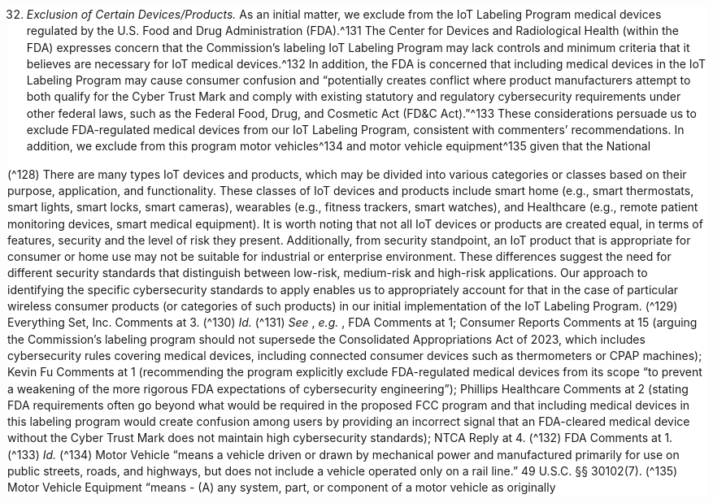 32. _Exclusion of Certain Devices/Products._ As an initial matter, we exclude from the IoT
Labeling Program medical devices regulated by the U.S. Food and Drug Administration (FDA).^131 The
Center for Devices and Radiological Health (within the FDA) expresses concern that the Commission’s
labeling IoT Labeling Program may lack controls and minimum criteria that it believes are necessary for
IoT medical devices.^132 In addition, the FDA is concerned that including medical devices in the IoT
Labeling Program may cause consumer confusion and “potentially creates conflict where product
manufacturers attempt to both qualify for the Cyber Trust Mark and comply with existing statutory and
regulatory cybersecurity requirements under other federal laws, such as the Federal Food, Drug, and
Cosmetic Act (FD&C Act).”^133 These considerations persuade us to exclude FDA-regulated medical
devices from our IoT Labeling Program, consistent with commenters’ recommendations. In addition, we
exclude from this program motor vehicles^134 and motor vehicle equipment^135 given that the National

(^128) There are many types IoT devices and products, which may be divided into various categories or classes based on
their purpose, application, and functionality. These classes of IoT devices and products include smart home (e.g.,
smart thermostats, smart lights, smart locks, smart cameras), wearables (e.g., fitness trackers, smart watches), and
Healthcare (e.g., remote patient monitoring devices, smart medical equipment). It is worth noting that not all IoT
devices or products are created equal, in terms of features, security and the level of risk they present. Additionally,
from security standpoint, an IoT product that is appropriate for consumer or home use may not be suitable for
industrial or enterprise environment. These differences suggest the need for different security standards that
distinguish between low-risk, medium-risk and high-risk applications. Our approach to identifying the specific
cybersecurity standards to apply enables us to appropriately account for that in the case of particular wireless
consumer products (or categories of such products) in our initial implementation of the IoT Labeling Program.
(^129) Everything Set, Inc. Comments at 3.
(^130) _Id._
(^131) _See_ , _e.g._ , FDA Comments at 1; Consumer Reports Comments at 15 (arguing the Commission’s labeling program
should not supersede the Consolidated Appropriations Act of 2023, which includes cybersecurity rules covering
medical devices, including connected consumer devices such as thermometers or CPAP machines); Kevin Fu
Comments at 1 (recommending the program explicitly exclude FDA-regulated medical devices from its scope “to
prevent a weakening of the more rigorous FDA expectations of cybersecurity engineering”); Phillips Healthcare
Comments at 2 (stating FDA requirements often go beyond what would be required in the proposed FCC program
and that including medical devices in this labeling program would create confusion among users by providing an
incorrect signal that an FDA-cleared medical device without the Cyber Trust Mark does not maintain high
cybersecurity standards); NTCA Reply at 4.
(^132) FDA Comments at 1.
(^133) _Id._
(^134) Motor Vehicle “means a vehicle driven or drawn by mechanical power and manufactured primarily for use on
public streets, roads, and highways, but does not include a vehicle operated only on a rail line.” 49 U.S.C. §§
30102(7).
(^135) Motor Vehicle Equipment “means - (A) any system, part, or component of a motor vehicle as originally